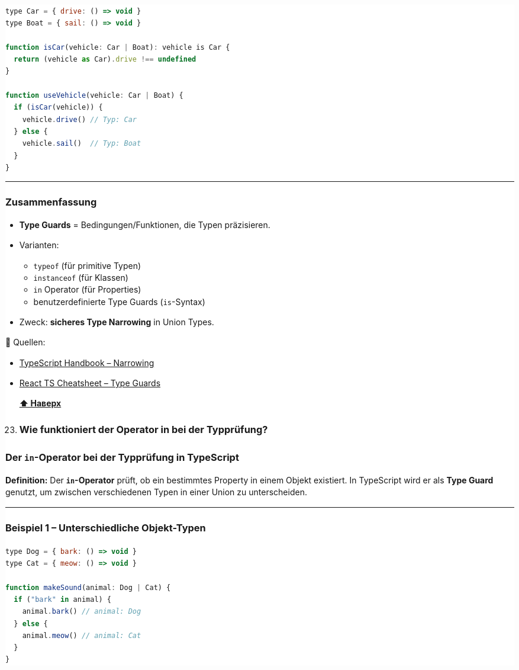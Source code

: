 ```js
type Car = { drive: () => void }
type Boat = { sail: () => void }

function isCar(vehicle: Car | Boat): vehicle is Car {
  return (vehicle as Car).drive !== undefined
}

function useVehicle(vehicle: Car | Boat) {
  if (isCar(vehicle)) {
    vehicle.drive() // Typ: Car
  } else {
    vehicle.sail()  // Typ: Boat
  }
}
```

---

### Zusammenfassung

* **Type Guards** = Bedingungen/Funktionen, die Typen präzisieren.
* Varianten:

  * `typeof` (für primitive Typen)
  * `instanceof` (für Klassen)
  * `in` Operator (für Properties)
  * benutzerdefinierte Type Guards (`is`-Syntax)
* Zweck: **sicheres Type Narrowing** in Union Types.

🔗 Quellen:

* [TypeScript Handbook – Narrowing](https://www.typescriptlang.org/docs/handbook/2/narrowing.html)
* [React TS Cheatsheet – Type Guards](https://react-typescript-cheatsheet.netlify.app/docs/basic/troubleshooting/types/#type-guards)

  **[⬆ Наверх](#top)**

23. ### <a name="23"></a> Wie funktioniert der Operator in bei der Typprüfung?

### Der `in`-Operator bei der Typprüfung in TypeScript

**Definition:**
Der **`in`-Operator** prüft, ob ein bestimmtes Property in einem Objekt existiert.
In TypeScript wird er als **Type Guard** genutzt, um zwischen verschiedenen Typen in einer Union zu unterscheiden.

---

### Beispiel 1 – Unterschiedliche Objekt-Typen

```js
type Dog = { bark: () => void }
type Cat = { meow: () => void }

function makeSound(animal: Dog | Cat) {
  if ("bark" in animal) {
    animal.bark() // animal: Dog
  } else {
    animal.meow() // animal: Cat
  }
}
```

